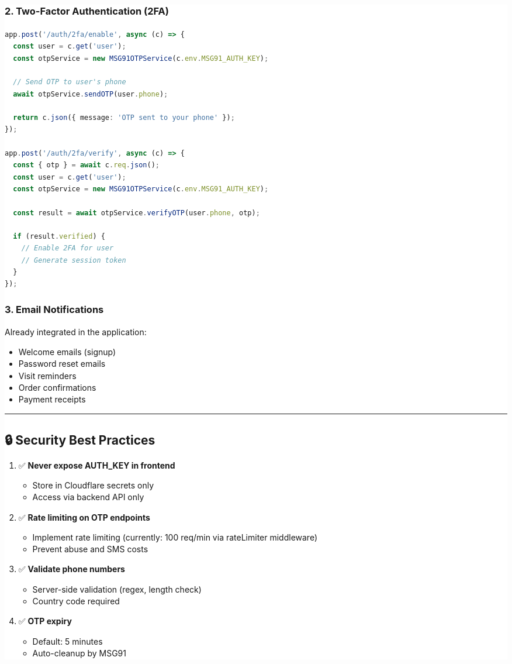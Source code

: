 ### 2. Two-Factor Authentication (2FA)

```typescript
app.post('/auth/2fa/enable', async (c) => {
  const user = c.get('user');
  const otpService = new MSG91OTPService(c.env.MSG91_AUTH_KEY);

  // Send OTP to user's phone
  await otpService.sendOTP(user.phone);

  return c.json({ message: 'OTP sent to your phone' });
});

app.post('/auth/2fa/verify', async (c) => {
  const { otp } = await c.req.json();
  const user = c.get('user');
  const otpService = new MSG91OTPService(c.env.MSG91_AUTH_KEY);

  const result = await otpService.verifyOTP(user.phone, otp);

  if (result.verified) {
    // Enable 2FA for user
    // Generate session token
  }
});
```

### 3. Email Notifications

Already integrated in the application:
- Welcome emails (signup)
- Password reset emails
- Visit reminders
- Order confirmations
- Payment receipts

---

## 🔒 Security Best Practices

1. ✅ **Never expose AUTH_KEY in frontend**
   - Store in Cloudflare secrets only
   - Access via backend API only

2. ✅ **Rate limiting on OTP endpoints**
   - Implement rate limiting (currently: 100 req/min via rateLimiter middleware)
   - Prevent abuse and SMS costs

3. ✅ **Validate phone numbers**
   - Server-side validation (regex, length check)
   - Country code required

4. ✅ **OTP expiry**
   - Default: 5 minutes
   - Auto-cleanup by MSG91
